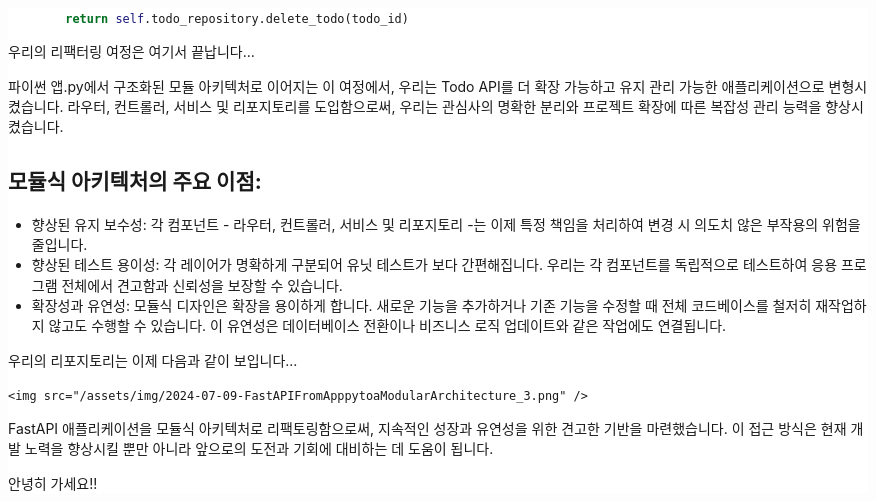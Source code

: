 ```python
        return self.todo_repository.delete_todo(todo_id)
```

우리의 리팩터링 여정은 여기서 끝납니다…


<ins class="adsbygoogle"
     style="display:block"
     data-ad-client="ca-pub-4877378276818686"
     data-ad-slot="1549334788"
     data-ad-format="auto"
     data-full-width-responsive="true"></ins>
<script>
(adsbygoogle = window.adsbygoogle || []).push({});
</script>

파이썬 앱.py에서 구조화된 모듈 아키텍처로 이어지는 이 여정에서, 우리는 Todo API를 더 확장 가능하고 유지 관리 가능한 애플리케이션으로 변형시켰습니다. 라우터, 컨트롤러, 서비스 및 리포지토리를 도입함으로써, 우리는 관심사의 명확한 분리와 프로젝트 확장에 따른 복잡성 관리 능력을 향상시켰습니다.

## 모듈식 아키텍처의 주요 이점:

- 향상된 유지 보수성: 각 컴포넌트 - 라우터, 컨트롤러, 서비스 및 리포지토리 -는 이제 특정 책임을 처리하여 변경 시 의도치 않은 부작용의 위험을 줄입니다.
- 향상된 테스트 용이성: 각 레이어가 명확하게 구분되어 유닛 테스트가 보다 간편해집니다. 우리는 각 컴포넌트를 독립적으로 테스트하여 응용 프로그램 전체에서 견고함과 신뢰성을 보장할 수 있습니다.
- 확장성과 유연성: 모듈식 디자인은 확장을 용이하게 합니다. 새로운 기능을 추가하거나 기존 기능을 수정할 때 전체 코드베이스를 철저히 재작업하지 않고도 수행할 수 있습니다. 이 유연성은 데이터베이스 전환이나 비즈니스 로직 업데이트와 같은 작업에도 연결됩니다.

우리의 리포지토리는 이제 다음과 같이 보입니다...


<ins class="adsbygoogle"
     style="display:block"
     data-ad-client="ca-pub-4877378276818686"
     data-ad-slot="1549334788"
     data-ad-format="auto"
     data-full-width-responsive="true"></ins>
<script>
(adsbygoogle = window.adsbygoogle || []).push({});
</script>

`<img src="/assets/img/2024-07-09-FastAPIFromApppytoaModularArchitecture_3.png" />`

FastAPI 애플리케이션을 모듈식 아키텍처로 리팩토링함으로써, 지속적인 성장과 유연성을 위한 견고한 기반을 마련했습니다. 이 접근 방식은 현재 개발 노력을 향상시킬 뿐만 아니라 앞으로의 도전과 기회에 대비하는 데 도움이 됩니다.

안녕히 가세요!!